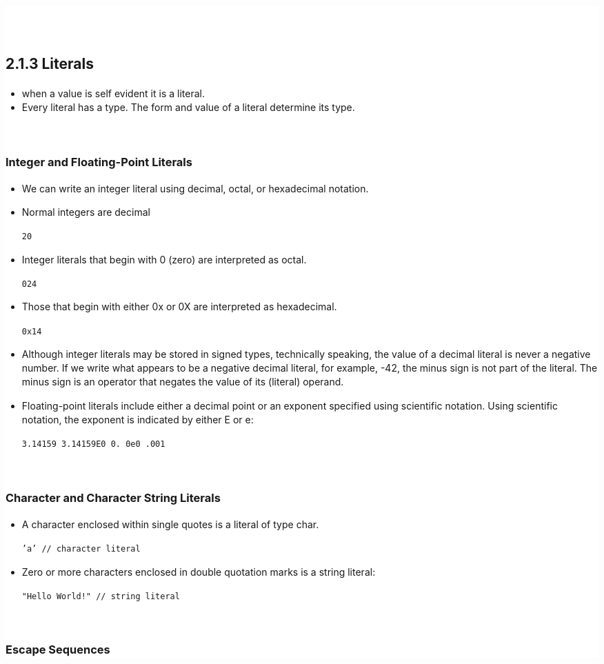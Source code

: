 <br/>
<br/>

## 2.1.3 Literals

- when a value is self evident it is a literal.
- Every literal has a type. The form and value of a literal determine its type.

<br/>

### Integer and Floating-Point Literals

- We can write an integer literal using decimal, octal, or hexadecimal notation.
- Normal integers are decimal
	```
	20
	```
- Integer literals that begin with 0 (zero) are interpreted as octal.
	```
	024
	```
- Those that begin with either 0x or 0X are interpreted as hexadecimal. 
	```
	0x14
	```


- Although integer literals may be stored in signed types, technically speaking, the value of a decimal literal is never a negative number. If we write what appears to be a negative decimal literal, for example, -42, the minus sign is not part of the literal. The minus sign is an operator that negates the value of its (literal) operand.

- Floating-point literals include either a decimal point or an exponent specified using scientific notation. Using scientific notation, the exponent is indicated by either E or e:
	```
	3.14159 3.14159E0 0. 0e0 .001
	```

<br/>

### Character and Character String Literals

- A character enclosed within single quotes is a literal of type char.
	```
	’a’ // character literal
	```
- Zero or more characters enclosed in double quotation marks is a string literal:
	```
	"Hello World!" // string literal
	```

<br/>

### Escape Sequences

